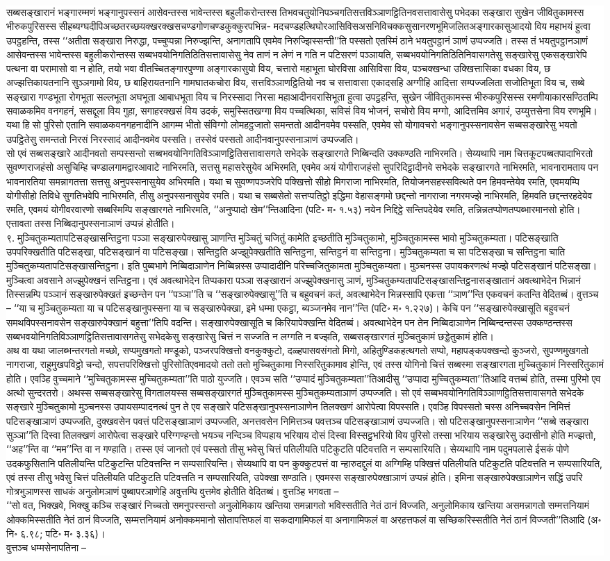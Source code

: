 सब्बसङ्खारानं भङ्गारम्मणं भङ्गानुपस्सनं आसेवन्तस्स भावेन्तस्स बहुलीकरोन्तस्स तिभवचतुयोनिपञ्चगतिसत्तविञ्ञाणट्ठितिनवसत्तावासेसु पभेदका सङ्खारा सुखेन जीवितुकामस्स भीरुकपुरिसस्स सीहब्यग्घदीपिअच्छतरच्छयक्खरक्खसचण्डगोणचण्डकुक्कुरपभिन्न- मदचण्डहत्थिघोरआसिविसअसनिविचक्कसुसानरणभूमिजलितअङ्गारकासुआदयो विय महाभयं हुत्वा उपट्ठहन्ति, तस्स ‘‘अतीता सङ्खारा निरुद्धा, पच्चुप्पन्ना निरुज्झन्ति, अनागतापि एवमेव निरुज्झिस्सन्ती’’ति पस्सतो एतस्मिं ठाने भयतुपट्ठानं ञाणं उप्पज्जति। तस्स तं भयतुपट्ठानञाणं आसेवन्तस्स भावेन्तस्स बहुलीकरोन्तस्स सब्बभवयोनिगतिठितिसत्तावासेसु नेव ताणं न लेणं न गति न पटिसरणं पञ्ञायति, सब्बभवयोनिगतिठितिनिवासगतेसु सङ्खारेसु एकसङ्खारेपि पत्थना वा परामासो वा न होति, तयो भवा वीतच्चितङ्गारपुण्णा अङ्गारकासुयो विय, चत्तारो महाभूता घोरविसा आसिविसा विय, पञ्चक्खन्धा उक्खित्तासिका वधका विय, छ अज्झत्तिकायतनानि सुञ्ञगामो विय, छ बाहिरायतनानि गामघातकचोरा विय, सत्तविञ्ञाणट्ठितियो नव च सत्तावासा एकादसहि अग्गीहि आदित्ता सम्पज्जलिता सजोतिभूता विय च, सब्बे सङ्खारा गण्डभूता रोगभूता सल्लभूता अघभूता आबाधभूता विय च निरस्सादा निरसा महाआदीनवरासिभूता हुत्वा उपट्ठहन्ति, सुखेन जीवितुकामस्स भीरुकपुरिसस्स रमणीयाकारसण्ठितम्पि सवाळकमिव वनगहनं, ससद्दूला विय गुहा, सगाहरक्खसं विय उदकं, समुस्सितखग्गा विय पच्चत्थिका, सविसं विय भोजनं, सचोरो विय मग्गो, आदित्तमिव अगारं, उय्युत्तसेना विय रणभूमि। यथा हि सो पुरिसो एतानि सवाळकवनगहनादीनि आगम्म भीतो संविग्गो लोमहट्ठजातो समन्ततो आदीनवमेव पस्सति, एवमेव सो योगावचरो भङ्गानुपस्सनावसेन सब्बसङ्खारेसु भयतो उपट्ठितेसु समन्ततो निरसं निरस्सादं आदीनवमेव पस्सति। तस्सेवं पस्सतो आदीनवानुपस्सनाञाणं उप्पज्जति।  
सो एवं सब्बसङ्खारे आदीनवतो सम्पस्सन्तो सब्बभवयोनिगतिविञ्ञाणट्ठितिसत्तावासगते सभेदके सङ्खारगते निब्बिन्दति उक्कण्ठति नाभिरमति। सेय्यथापि नाम चित्तकूटपब्बतपादाभिरतो सुवण्णराजहंसो असुचिम्हि चण्डालगामद्वारआवाटे नाभिरमति, सत्तसु महासरेसुयेव अभिरमति, एवमेव अयं योगीराजहंसो सुपरिदिट्ठादीनवे सभेदके सङ्खारगते नाभिरमति, भावनारामताय पन भावनारतिया समन्नागतत्ता सत्तसु अनुपस्सनासुयेव अभिरमति। यथा च सुवण्णपञ्जरेपि पक्खित्तो सीहो मिगराजा नाभिरमति, तियोजनसहस्सवित्थते पन हिमवन्तेयेव रमति, एवमयम्पि योगीसीहो तिविधे सुगतिभवेपि नाभिरमति, तीसु अनुपस्सनासुयेव रमति। यथा च सब्बसेतो सत्तप्पतिट्ठो इद्धिमा वेहासङ्गमो छद्दन्तो नागराजा नगरमज्झे नाभिरमति, हिमवति छद्दन्तरहदेयेव रमति, एवमयं योगीवरवारणो सब्बस्मिम्पि सङ्खारगते नाभिरमति, ‘‘अनुप्पादो खेम’’न्तिआदिना (पटि॰ म॰ १.५३) नयेन निद्दिट्ठे सन्तिपदेयेव रमति, तन्निन्नतप्पोणतप्पब्भारमानसो होति। एत्तावता तस्स निब्बिदानुपस्सनाञाणं उप्पन्नं होतीति।  
९. मुञ्चितुकम्यतापटिसङ्खासन्तिट्ठना पञ्ञा सङ्खारुपेक्खासु ञाणन्ति मुञ्चितुं चजितुं कामेति इच्छतीति मुञ्चितुकामो, मुञ्चितुकामस्स भावो मुञ्चितुकम्यता। पटिसङ्खाति उपपरिक्खतीति पटिसङ्खा, पटिसङ्खानं वा पटिसङ्खा। सन्तिट्ठति अज्झुपेक्खतीति सन्तिट्ठना, सन्तिट्ठनं वा सन्तिट्ठना। मुञ्चितुकम्यता च सा पटिसङ्खा च सन्तिट्ठना चाति मुञ्चितुकम्यतापटिसङ्खासन्तिट्ठना। इति पुब्बभागे निब्बिदाञाणेन निब्बिन्नस्स उप्पादादीनि परिच्चजितुकामता मुञ्चितुकम्यता। मुञ्चनस्स उपायकरणत्थं मज्झे पटिसङ्खानं पटिसङ्खा। मुञ्चित्वा अवसाने अज्झुपेक्खनं सन्तिट्ठना। एवं अवत्थाभेदेन तिप्पकारा पञ्ञा सङ्खारानं अज्झुपेक्खनासु ञाणं, मुञ्चितुकम्यतापटिसङ्खासन्तिट्ठनासङ्खातानं अवत्थाभेदेन भिन्नानं तिस्सन्नम्पि पञ्ञानं सङ्खारुपेक्खतं इच्छन्तेन पन ‘‘पञ्ञा’’ति च ‘‘सङ्खारुपेक्खासू’’ति च बहुवचनं कतं, अवत्थाभेदेन भिन्नस्सापि एकत्ता ‘‘ञाण’’न्ति एकवचनं कतन्ति वेदितब्बं। वुत्तञ्च – ‘‘या च मुञ्चितुकम्यता या च पटिसङ्खानुपस्सना या च सङ्खारुपेक्खा, इमे धम्मा एकट्ठा, ब्यञ्जनमेव नान’’न्ति (पटि॰ म॰ १.२२७)। केचि पन ‘‘सङ्खारुपेक्खासूति बहुवचनं समथविपस्सनावसेन सङ्खारुपेक्खानं बहुत्ता’’तिपि वदन्ति। सङ्खारुपेक्खासूति च किरियापेक्खन्ति वेदितब्बं। अवत्थाभेदेन पन तेन निब्बिदाञाणेन निब्बिन्दन्तस्स उक्कण्ठन्तस्स सब्बभवयोनिगतिविञ्ञाणट्ठितिसत्तावासगतेसु सभेदकेसु सङ्खारेसु चित्तं न सज्जति न लग्गति न बज्झति, सब्बसङ्खारगतं मुञ्चितुकामं छड्डेतुकामं होति।  
अथ वा यथा जालब्भन्तरगतो मच्छो, सप्पमुखगतो मण्डूको, पञ्जरपक्खित्तो वनकुक्कुटो, दळ्हपासवसंगतो मिगो, अहितुण्डिकहत्थगतो सप्पो, महापङ्कपक्खन्दो कुञ्जरो, सुपण्णमुखगतो नागराजा, राहुमुखपविट्ठो चन्दो, सपत्तपरिक्खित्तो पुरिसोतिएवमादयो ततो ततो मुच्चितुकामा निस्सरितुकामाव होन्ति, एवं तस्स योगिनो चित्तं सब्बस्मा सङ्खारगता मुच्चितुकामं निस्सरितुकामं होति। एवञ्हि वुच्चमाने ‘‘मुच्चितुकामस्स मुच्चितुकम्यता’’ति पाठो युज्जति। एवञ्च सति ‘‘उप्पादं मुञ्चितुकम्यता’’तिआदीसु ‘‘उप्पादा मुच्चितुकम्यता’’तिआदि वत्तब्बं होति, तस्मा पुरिमो एव अत्थो सुन्दरतरो। अथस्स सब्बसङ्खारेसु विगतालयस्स सब्बसङ्खारगतं मुञ्चितुकामस्स मुञ्चितुकम्यताञाणं उप्पज्जति। सो एवं सब्बभवयोनिगतिविञ्ञाणट्ठितिसत्तावासगते सभेदके सङ्खारे मुञ्चितुकामो मुञ्चनस्स उपायसम्पादनत्थं पुन ते एव सङ्खारे पटिसङ्खानुपस्सनाञाणेन तिलक्खणं आरोपेत्वा विपस्सति। एवञ्हि विपस्सतो चस्स अनिच्चवसेन निमित्तं पटिसङ्खाञाणं उप्पज्जति, दुक्खवसेन पवत्तं पटिसङ्खाञाणं उप्पज्जति, अनत्तवसेन निमित्तञ्च पवत्तञ्च पटिसङ्खाञाणं उप्पज्जति। सो पटिसङ्खानुपस्सनाञाणेन ‘‘सब्बे सङ्खारा सुञ्ञा’’ति दिस्वा तिलक्खणं आरोपेत्वा सङ्खारे परिग्गण्हन्तो भयञ्च नन्दिञ्च विप्पहाय भरियाय दोसं दिस्वा विस्सट्ठभरियो विय पुरिसो तस्सा भरियाय सङ्खारेसु उदासीनो होति मज्झत्तो, ‘‘अह’’न्ति वा ‘‘मम’’न्ति वा न गण्हाति। तस्स एवं जानतो एवं पस्सतो तीसु भवेसु चित्तं पतिलीयति पटिकुटति पटिवत्तति न सम्पसारियति। सेय्यथापि नाम पदुमपलासे ईसकं पोणे उदकफुसितानि पतिलीयन्ति पटिकुटन्ति पटिवत्तन्ति न सम्पसारियन्ति। सेय्यथापि वा पन कुक्कुटपत्तं वा न्हारुदद्दुलं वा अग्गिम्हि पक्खित्तं पतिलीयति पटिकुटति पटिवत्तति न सम्पसारियति, एवं तस्स तीसु भवेसु चित्तं पतिलीयति पटिकुटति पटिवत्तति न सम्पसारियति, उपेक्खा सण्ठाति। एवमस्स सङ्खारुपेक्खाञाणं उप्पन्नं होति। इमिना सङ्खारुपेक्खाञाणेन सद्धिं उपरि गोत्रभुञाणस्स साधकं अनुलोमञाणं पुब्बापरञाणेहि अवुत्तम्पि वुत्तमेव होतीति वेदितब्बं। वुत्तञ्हि भगवता –  
‘‘सो वत, भिक्खवे, भिक्खु कञ्चि सङ्खारं निच्चतो समनुपस्सन्तो अनुलोमिकाय खन्तिया समन्नागतो भविस्सतीति नेतं ठानं विज्जति, अनुलोमिकाय खन्तिया असमन्नागतो सम्मत्तनियामं ओक्कमिस्सतीति नेतं ठानं विज्जति, सम्मत्तनियामं अनोक्कममानो सोतापत्तिफलं वा सकदागामिफलं वा अनागामिफलं वा अरहत्तफलं वा सच्छिकरिस्सतीति नेतं ठानं विज्जती’’तिआदि (अ॰ नि॰ ६.९८; पटि॰ म॰ ३.३६)।  
वुत्तञ्च धम्मसेनापतिना –  